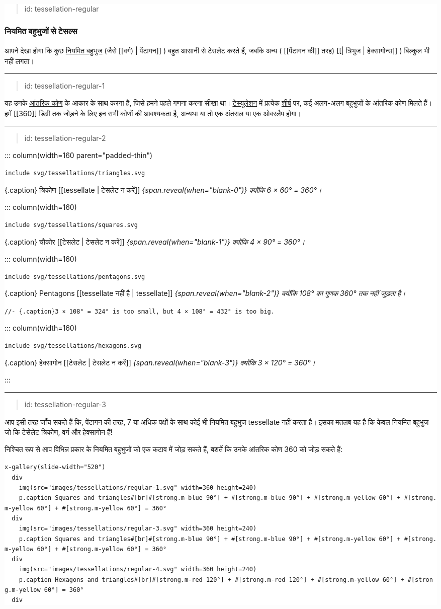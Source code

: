 > id: tessellation-regular

### नियमित बहुभुजों से टेसल्स 

 आपने देखा होगा कि कुछ [नियमित बहुभुज](gloss:regular-polygon) (जैसे [[वर्ग) | पेंटागन]] ) बहुत आसानी से टेसलेट करते हैं, जबकि अन्य ( [[पेंटागन की]] तरह) [[| त्रिभुज | हेक्सागोन्स]] ) बिल्कुल भी नहीं लगता। 

---
> id: tessellation-regular-1

 यह उनके [आंतरिक कोण](gloss:internal-angle) के आकार के साथ करना है, जिसे हमने पहले गणना करना सीखा था। [टेस्यूलेशन](gloss:polygon-vertex) में प्रत्येक [शीर्ष](gloss:polygon-vertex) पर, कई अलग-अलग बहुभुजों के आंतरिक कोण मिलते हैं। हमें [[360]] डिग्री तक जोड़ने के लिए इन सभी कोणों की आवश्यकता है, अन्यथा या तो एक अंतराल या एक ओवरलैप होगा। 

---
> id: tessellation-regular-2

::: column(width=160 parent="padded-thin")

    include svg/tessellations/triangles.svg

{.caption} त्रिकोण [[tessellate | टेसलेट न करें]] _{span.reveal(when="blank-0")} क्योंकि 6 × 60° = 360°।_ 

::: column(width=160)

    include svg/tessellations/squares.svg

{.caption} चौकोर [[टेसलेट | टेसलेट न करें]] _{span.reveal(when="blank-1")} क्योंकि 4 × 90° = 360°।_ 

::: column(width=160)

    include svg/tessellations/pentagons.svg

{.caption} Pentagons [[tessellate नहीं है | tessellate]] _{span.reveal(when="blank-2")} क्योंकि 108° का गुणक 360° तक नहीं जुड़ता है।_ 

    //- {.caption}3 × 108° = 324° is too small, but 4 × 108° = 432° is too big.

::: column(width=160)

    include svg/tessellations/hexagons.svg

{.caption} हेक्सागोन [[टेसलेट | टेसलेट न करें]] _{span.reveal(when="blank-3")} क्योंकि 3 × 120° = 360°।_ 

:::

---
> id: tessellation-regular-3

 आप इसी तरह जाँच सकते हैं कि, पेंटागन की तरह, 7 या अधिक पक्षों के साथ कोई भी नियमित बहुभुज tessellate नहीं करता है। इसका मतलब यह है कि केवल नियमित बहुभुज जो कि टेसेलेट त्रिकोण, वर्ग और हेक्सागोन हैं! 

 निश्चित रूप से आप विभिन्न प्रकार के नियमित बहुभुजों को एक कटाव में जोड़ सकते हैं, बशर्ते कि उनके आंतरिक कोण 360 को जोड़ सकते हैं: 

    x-gallery(slide-width="520")
      div
        img(src="images/tessellations/regular-1.svg" width=360 height=240)
        p.caption Squares and triangles#[br]#[strong.m-blue 90°] + #[strong.m-blue 90°] + #[strong.m-yellow 60°] + #[strong.m-yellow 60°] + #[strong.m-yellow 60°] = 360°
      div
        img(src="images/tessellations/regular-3.svg" width=360 height=240)
        p.caption Squares and triangles#[br]#[strong.m-blue 90°] + #[strong.m-blue 90°] + #[strong.m-yellow 60°] + #[strong.m-yellow 60°] + #[strong.m-yellow 60°] = 360°
      div
        img(src="images/tessellations/regular-4.svg" width=360 height=240)
        p.caption Hexagons and triangles#[br]#[strong.m-red 120°] + #[strong.m-red 120°] + #[strong.m-yellow 60°] + #[strong.m-yellow 60°] = 360°
      div